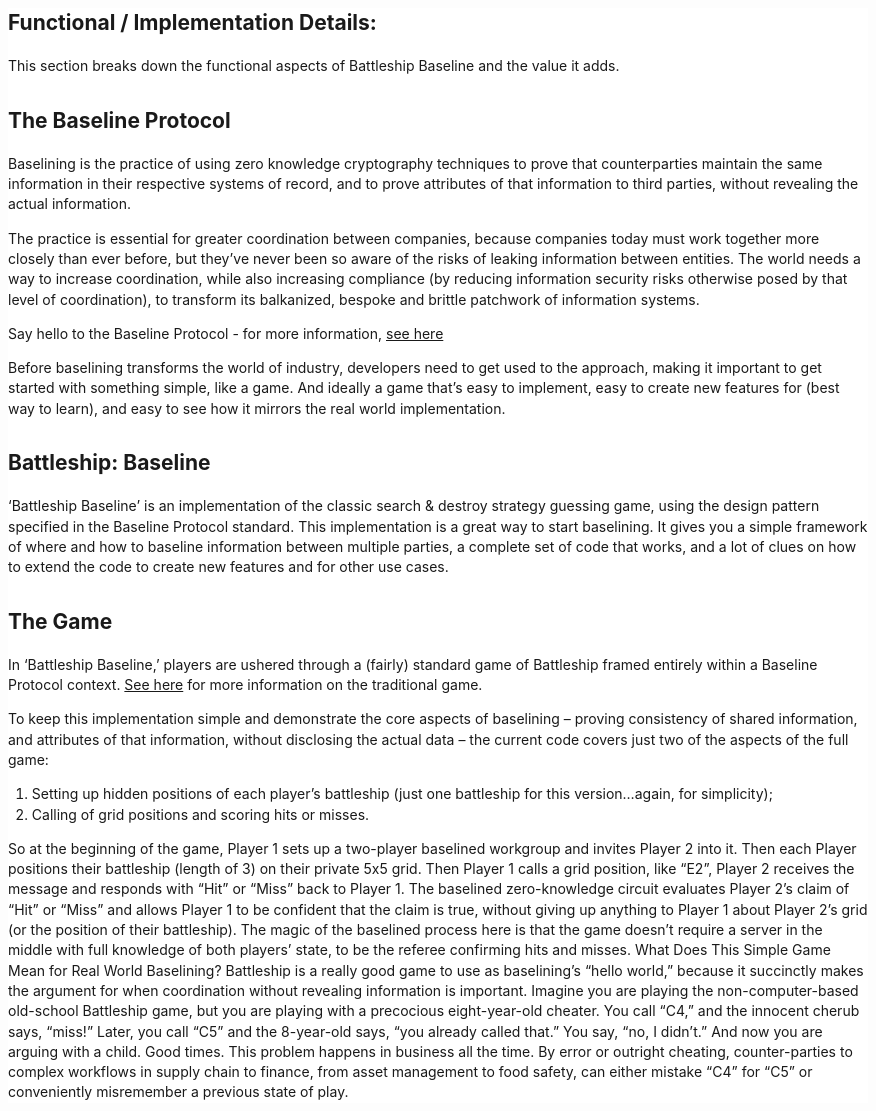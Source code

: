## Functional / Implementation Details: 
This section breaks down the functional aspects of Battleship Baseline and the value it adds. 

## The Baseline Protocol
Baselining is the practice of using zero knowledge cryptography techniques to prove that counterparties maintain the same information in their respective systems of record, and to prove attributes of that information to third parties, without revealing the actual information.

The practice is essential for greater coordination between companies, because companies today must work together more closely than ever before, but they’ve never been so aware of the risks of leaking information between entities. The world needs a way to increase coordination, while also increasing compliance (by reducing information security risks otherwise posed by that level of coordination), to transform its balkanized, bespoke and brittle patchwork of information systems.

Say hello to the Baseline Protocol - for more information, [see here](https://baseline-protocol.org )

Before baselining transforms the world of industry, developers need to get used to the approach, making it important to get started with something simple, like a game. And ideally a game that’s easy to implement, easy to create new features for (best way to learn), and easy to see how it mirrors the real world implementation. 

## Battleship: Baseline
‘Battleship Baseline’ is an implementation of the classic search & destroy strategy guessing game, using the design pattern specified in the Baseline Protocol standard. This implementation is a great way to start baselining. It gives you a simple framework of where and how to baseline information between multiple parties, a complete set of code that works, and a lot of clues on how to extend the code to create new features and for other use cases. 

## The Game
In ‘Battleship Baseline,’ players are ushered through a (fairly) standard game of Battleship framed entirely within a Baseline Protocol context. [See here](https://en.wikipedia.org/wiki/Battleship_(game)) for more information on the traditional game.

To keep this implementation simple and demonstrate the core aspects of baselining – proving consistency of shared information, and attributes of that information, without disclosing the actual data – the current code covers just two of the aspects of the full game: 
1) Setting up hidden positions of each player’s battleship (just one battleship for this version…again, for simplicity); 
2) Calling of grid positions and scoring hits or misses.  

So at the beginning of the game, Player 1 sets up a two-player baselined workgroup and invites Player 2 into it. Then each Player positions their battleship (length of 3) on their private 5x5 grid. Then Player 1 calls a grid position, like “E2”, Player 2 receives the message and responds with “Hit” or “Miss” back to Player 1. The baselined zero-knowledge circuit evaluates Player 2’s claim of “Hit” or “Miss” and allows Player 1 to be confident that the claim is true, without giving up anything to Player 1 about Player 2’s grid (or the position of their battleship). The magic of the baselined process here is that the game doesn’t require a server in the middle with full knowledge of both players’ state, to be the referee confirming hits and misses.
What Does This Simple Game Mean for Real World Baselining?
Battleship is a really good game to use as baselining’s “hello world,” because it succinctly makes the argument for when coordination without revealing information is important. Imagine you are playing the non-computer-based old-school Battleship game, but you are playing with a precocious eight-year-old cheater. You call “C4,” and the innocent cherub says, “miss!” Later, you call “C5” and the 8-year-old says, “you already called that.” You say, “no, I didn’t.” And now you are arguing with a child. Good times. This problem happens in business all the time. By error or outright cheating, counter-parties to complex workflows in supply chain to finance, from asset management to food safety, can either mistake “C4” for “C5” or conveniently misremember a previous state of play. 
